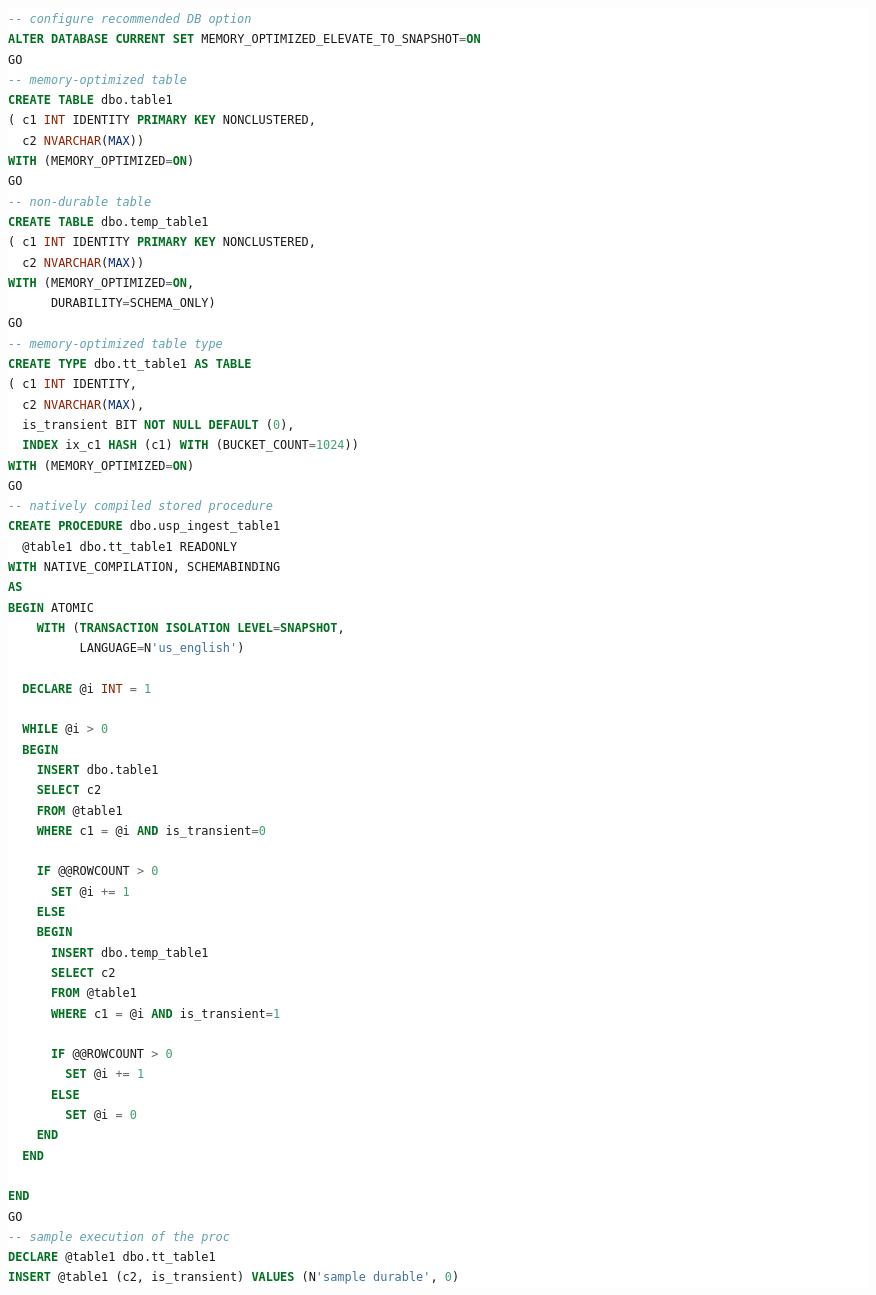```sql
-- configure recommended DB option
ALTER DATABASE CURRENT SET MEMORY_OPTIMIZED_ELEVATE_TO_SNAPSHOT=ON
GO
-- memory-optimized table
CREATE TABLE dbo.table1
( c1 INT IDENTITY PRIMARY KEY NONCLUSTERED,
  c2 NVARCHAR(MAX))
WITH (MEMORY_OPTIMIZED=ON)
GO
-- non-durable table
CREATE TABLE dbo.temp_table1
( c1 INT IDENTITY PRIMARY KEY NONCLUSTERED,
  c2 NVARCHAR(MAX))
WITH (MEMORY_OPTIMIZED=ON,
      DURABILITY=SCHEMA_ONLY)
GO
-- memory-optimized table type
CREATE TYPE dbo.tt_table1 AS TABLE
( c1 INT IDENTITY,
  c2 NVARCHAR(MAX),
  is_transient BIT NOT NULL DEFAULT (0),
  INDEX ix_c1 HASH (c1) WITH (BUCKET_COUNT=1024))
WITH (MEMORY_OPTIMIZED=ON)
GO
-- natively compiled stored procedure
CREATE PROCEDURE dbo.usp_ingest_table1
  @table1 dbo.tt_table1 READONLY
WITH NATIVE_COMPILATION, SCHEMABINDING
AS
BEGIN ATOMIC
    WITH (TRANSACTION ISOLATION LEVEL=SNAPSHOT,
          LANGUAGE=N'us_english')

  DECLARE @i INT = 1

  WHILE @i > 0
  BEGIN
    INSERT dbo.table1
    SELECT c2
    FROM @table1
    WHERE c1 = @i AND is_transient=0

    IF @@ROWCOUNT > 0
      SET @i += 1
    ELSE
    BEGIN
      INSERT dbo.temp_table1
      SELECT c2
      FROM @table1
      WHERE c1 = @i AND is_transient=1

      IF @@ROWCOUNT > 0
        SET @i += 1
      ELSE
        SET @i = 0
    END
  END

END
GO
-- sample execution of the proc
DECLARE @table1 dbo.tt_table1
INSERT @table1 (c2, is_transient) VALUES (N'sample durable', 0)
```